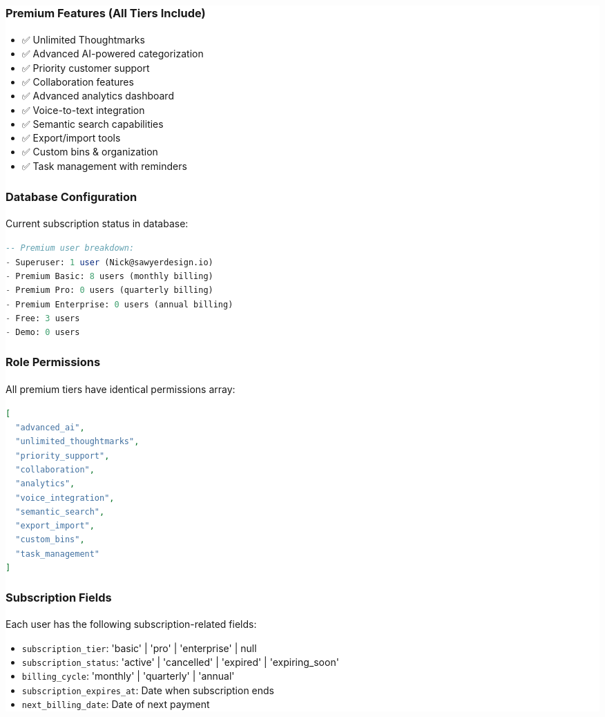 ### Premium Features (All Tiers Include)

- ✅ Unlimited Thoughtmarks
- ✅ Advanced AI-powered categorization
- ✅ Priority customer support
- ✅ Collaboration features
- ✅ Advanced analytics dashboard
- ✅ Voice-to-text integration
- ✅ Semantic search capabilities
- ✅ Export/import tools
- ✅ Custom bins & organization
- ✅ Task management with reminders

### Database Configuration

Current subscription status in database:

```sql
-- Premium user breakdown:
- Superuser: 1 user (Nick@sawyerdesign.io)
- Premium Basic: 8 users (monthly billing)
- Premium Pro: 0 users (quarterly billing)
- Premium Enterprise: 0 users (annual billing)
- Free: 3 users
- Demo: 0 users
```

### Role Permissions

All premium tiers have identical permissions array:
```json
[
  "advanced_ai",
  "unlimited_thoughtmarks", 
  "priority_support",
  "collaboration",
  "analytics",
  "voice_integration",
  "semantic_search",
  "export_import",
  "custom_bins",
  "task_management"
]
```

### Subscription Fields

Each user has the following subscription-related fields:

- `subscription_tier`: 'basic' | 'pro' | 'enterprise' | null
- `subscription_status`: 'active' | 'cancelled' | 'expired' | 'expiring_soon' 
- `billing_cycle`: 'monthly' | 'quarterly' | 'annual'
- `subscription_expires_at`: Date when subscription ends
- `next_billing_date`: Date of next payment
